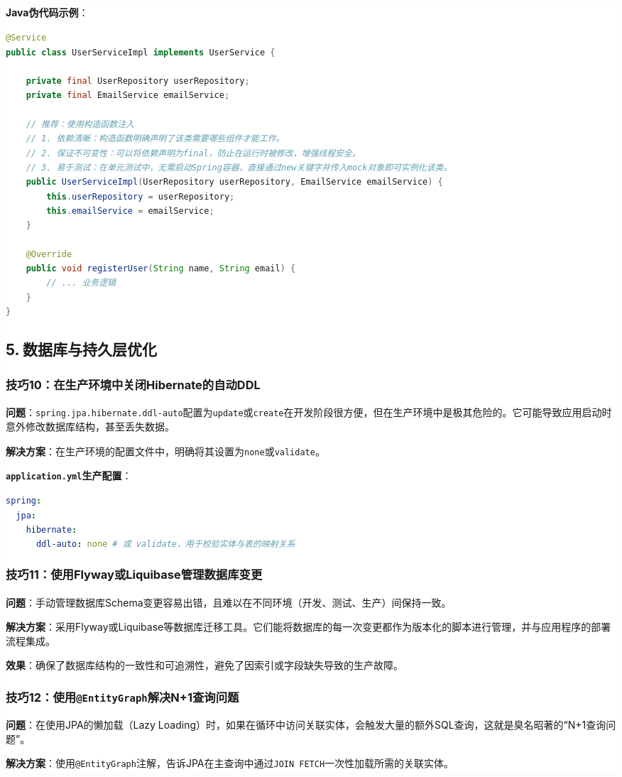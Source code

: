 **Java伪代码示例**：
```java
@Service
public class UserServiceImpl implements UserService {

    private final UserRepository userRepository;
    private final EmailService emailService;

    // 推荐：使用构造函数注入
    // 1. 依赖清晰：构造函数明确声明了该类需要哪些组件才能工作。
    // 2. 保证不可变性：可以将依赖声明为final，防止在运行时被修改，增强线程安全。
    // 3. 易于测试：在单元测试中，无需启动Spring容器，直接通过new关键字并传入mock对象即可实例化该类。
    public UserServiceImpl(UserRepository userRepository, EmailService emailService) {
        this.userRepository = userRepository;
        this.emailService = emailService;
    }

    @Override
    public void registerUser(String name, String email) {
        // ... 业务逻辑
    }
}
```

## 5. 数据库与持久层优化

### 技巧10：在生产环境中关闭Hibernate的自动DDL

**问题**：`spring.jpa.hibernate.ddl-auto`配置为`update`或`create`在开发阶段很方便，但在生产环境中是极其危险的。它可能导致应用启动时意外修改数据库结构，甚至丢失数据。

**解决方案**：在生产环境的配置文件中，明确将其设置为`none`或`validate`。

**`application.yml`生产配置**：
```yaml
spring:
  jpa:
    hibernate:
      ddl-auto: none # 或 validate，用于校验实体与表的映射关系
```

### 技巧11：使用Flyway或Liquibase管理数据库变更

**问题**：手动管理数据库Schema变更容易出错，且难以在不同环境（开发、测试、生产）间保持一致。

**解决方案**：采用Flyway或Liquibase等数据库迁移工具。它们能将数据库的每一次变更都作为版本化的脚本进行管理，并与应用程序的部署流程集成。

**效果**：确保了数据库结构的一致性和可追溯性，避免了因索引或字段缺失导致的生产故障。

### 技巧12：使用`@EntityGraph`解决N+1查询问题

**问题**：在使用JPA的懒加载（Lazy Loading）时，如果在循环中访问关联实体，会触发大量的额外SQL查询，这就是臭名昭著的“N+1查询问题”。

**解决方案**：使用`@EntityGraph`注解，告诉JPA在主查询中通过`JOIN FETCH`一次性加载所需的关联实体。
